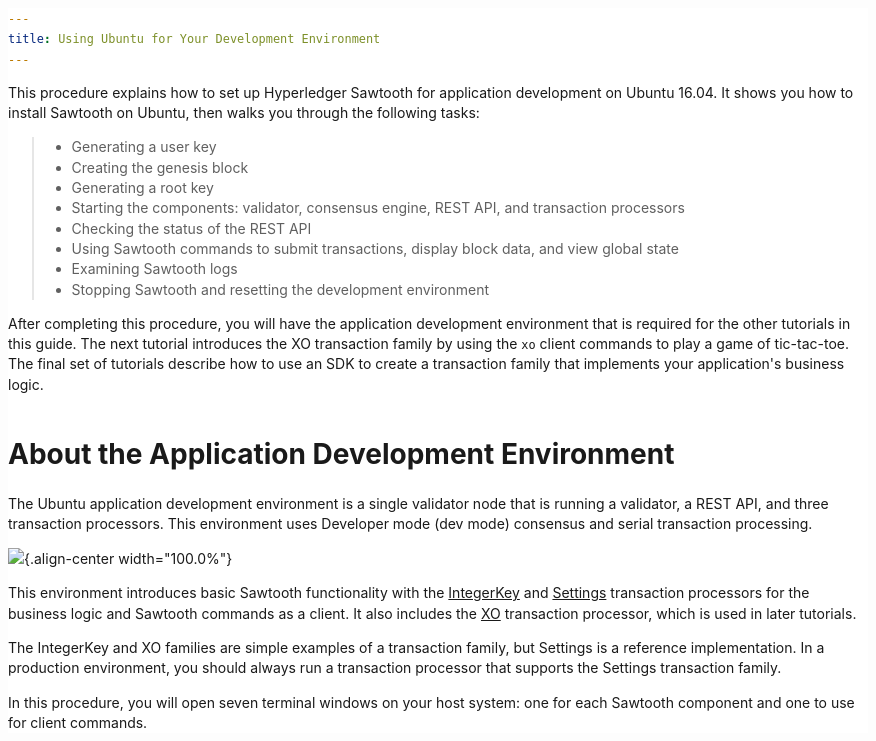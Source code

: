 ```yaml
---
title: Using Ubuntu for Your Development Environment
---
```


This procedure explains how to set up Hyperledger Sawtooth for
application development on Ubuntu 16.04. It shows you how to install
Sawtooth on Ubuntu, then walks you through the following tasks:

> -   Generating a user key
> -   Creating the genesis block
> -   Generating a root key
> -   Starting the components: validator, consensus engine, REST API,
>     and transaction processors
> -   Checking the status of the REST API
> -   Using Sawtooth commands to submit transactions, display block
>     data, and view global state
> -   Examining Sawtooth logs
> -   Stopping Sawtooth and resetting the development environment

After completing this procedure, you will have the application
development environment that is required for the other tutorials in this
guide. The next tutorial introduces the XO transaction family by using
the `xo` client commands to play a game of tic-tac-toe. The final set of
tutorials describe how to use an SDK to create a transaction family that
implements your application\'s business logic.

# About the Application Development Environment

The Ubuntu application development environment is a single validator
node that is running a validator, a REST API, and three transaction
processors. This environment uses Developer mode (dev mode) consensus
and serial transaction processing.

![](../images/appdev-environment-one-node-3TPs.*){.align-center
width="100.0%"}

This environment introduces basic Sawtooth functionality with the
[IntegerKey](../transaction_family_specifications/integerkey_transaction_family)
and
[Settings](../transaction_family_specifications/settings_transaction_family)
transaction processors for the business logic and Sawtooth commands as a
client. It also includes the
[XO](../transaction_family_specifications/xo_transaction_family)
transaction processor, which is used in later tutorials.

The IntegerKey and XO families are simple examples of a transaction
family, but Settings is a reference implementation. In a production
environment, you should always run a transaction processor that supports
the Settings transaction family.

In this procedure, you will open seven terminal windows on your host
system: one for each Sawtooth component and one to use for client
commands.
